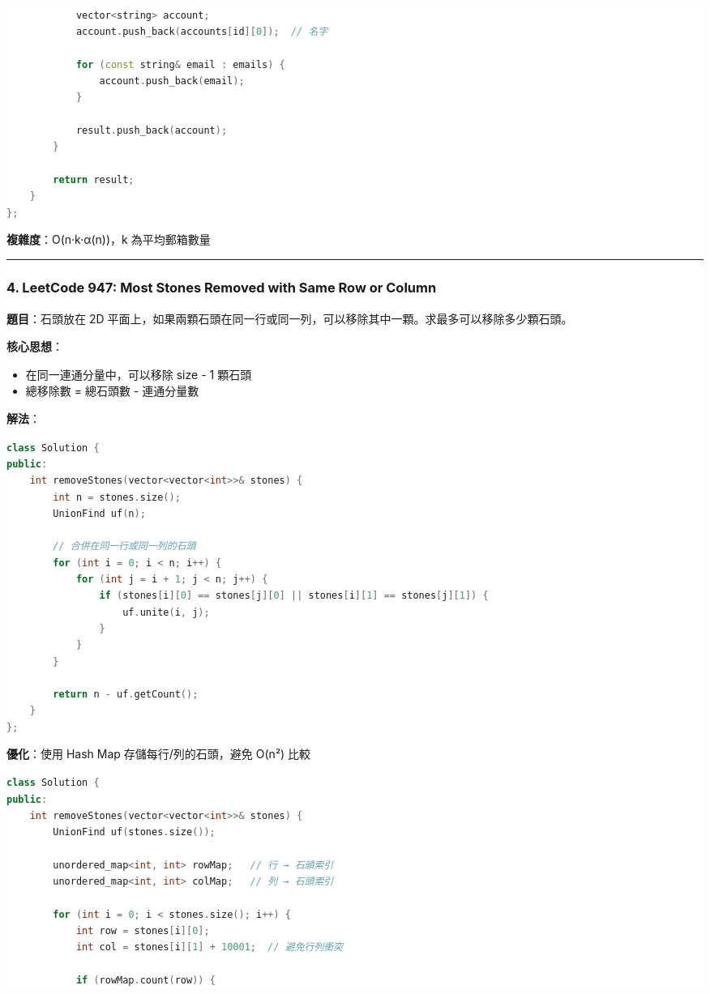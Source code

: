 ```cpp
            vector<string> account;
            account.push_back(accounts[id][0]);  // 名字

            for (const string& email : emails) {
                account.push_back(email);
            }

            result.push_back(account);
        }

        return result;
    }
};
```

**複雜度**：O(n·k·α(n))，k 為平均郵箱數量

---

### 4. LeetCode 947: Most Stones Removed with Same Row or Column

**題目**：石頭放在 2D 平面上，如果兩顆石頭在同一行或同一列，可以移除其中一顆。求最多可以移除多少顆石頭。

**核心思想**：
- 在同一連通分量中，可以移除 size - 1 顆石頭
- 總移除數 = 總石頭數 - 連通分量數

**解法**：

```cpp
class Solution {
public:
    int removeStones(vector<vector<int>>& stones) {
        int n = stones.size();
        UnionFind uf(n);

        // 合併在同一行或同一列的石頭
        for (int i = 0; i < n; i++) {
            for (int j = i + 1; j < n; j++) {
                if (stones[i][0] == stones[j][0] || stones[i][1] == stones[j][1]) {
                    uf.unite(i, j);
                }
            }
        }

        return n - uf.getCount();
    }
};
```

**優化**：使用 Hash Map 存儲每行/列的石頭，避免 O(n²) 比較

```cpp
class Solution {
public:
    int removeStones(vector<vector<int>>& stones) {
        UnionFind uf(stones.size());

        unordered_map<int, int> rowMap;   // 行 → 石頭索引
        unordered_map<int, int> colMap;   // 列 → 石頭索引

        for (int i = 0; i < stones.size(); i++) {
            int row = stones[i][0];
            int col = stones[i][1] + 10001;  // 避免行列衝突

            if (rowMap.count(row)) {
```